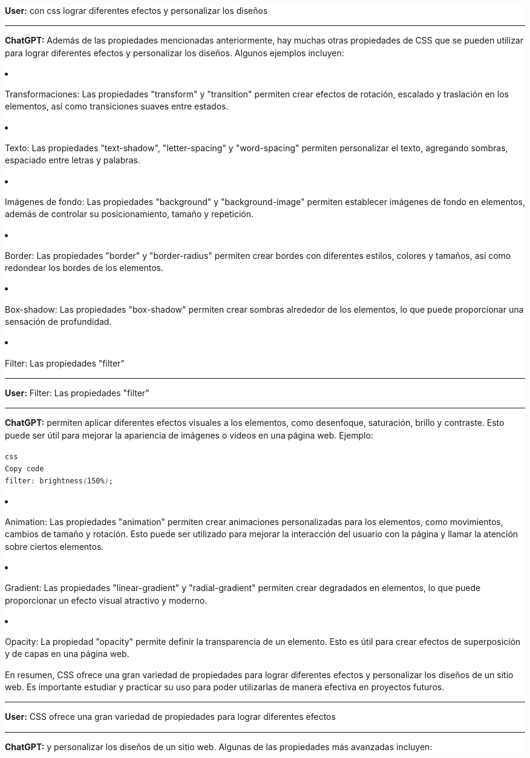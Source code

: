 
**User:**
con css lograr diferentes efectos y personalizar los diseños

---

**ChatGPT:**
Además de las propiedades mencionadas anteriormente, hay muchas otras propiedades de CSS que se pueden utilizar para lograr diferentes efectos y personalizar los diseños. Algunos ejemplos incluyen:
<li><p>Transformaciones: Las propiedades "transform" y "transition" permiten crear efectos de rotación, escalado y traslación en los elementos, así como transiciones suaves entre estados.</p></li><li><p>Texto: Las propiedades "text-shadow", "letter-spacing" y "word-spacing" permiten personalizar el texto, agregando sombras, espaciado entre letras y palabras.</p></li><li><p>Imágenes de fondo: Las propiedades "background" y "background-image" permiten establecer imágenes de fondo en elementos, además de controlar su posicionamiento, tamaño y repetición.</p></li><li><p>Border: Las propiedades "border" y "border-radius" permiten crear bordes con diferentes estilos, colores y tamaños, así como redondear los bordes de los elementos.</p></li><li><p>Box-shadow: Las propiedades "box-shadow" permiten crear sombras alrededor de los elementos, lo que puede proporcionar una sensación de profundidad.</p></li><li><p>Filter: Las propiedades "filter"</p></li>

---

**User:**
Filter: Las propiedades "filter"

---

**ChatGPT:**
permiten aplicar diferentes efectos visuales a los elementos, como desenfoque, saturación, brillo y contraste. Esto puede ser útil para mejorar la apariencia de imágenes o videos en una página web. Ejemplo:
```css
css
Copy code
filter: brightness(150%);
```
<li><p>Animation: Las propiedades "animation" permiten crear animaciones personalizadas para los elementos, como movimientos, cambios de tamaño y rotación. Esto puede ser utilizado para mejorar la interacción del usuario con la página y llamar la atención sobre ciertos elementos.</p></li><li><p>Gradient: Las propiedades "linear-gradient" y "radial-gradient" permiten crear degradados en elementos, lo que puede proporcionar un efecto visual atractivo y moderno.</p></li><li><p>Opacity: La propiedad "opacity" permite definir la transparencia de un elemento. Esto es útil para crear efectos de superposición y de capas en una página web.</p></li>
En resumen, CSS ofrece una gran variedad de propiedades para lograr diferentes efectos y personalizar los diseños de un sitio web. Es importante estudiar y practicar su uso para poder utilizarlas de manera efectiva en proyectos futuros.

---

**User:**
CSS ofrece una gran variedad de propiedades para lograr diferentes efectos 

---

**ChatGPT:**
y personalizar los diseños de un sitio web. Algunas de las propiedades más avanzadas incluyen: